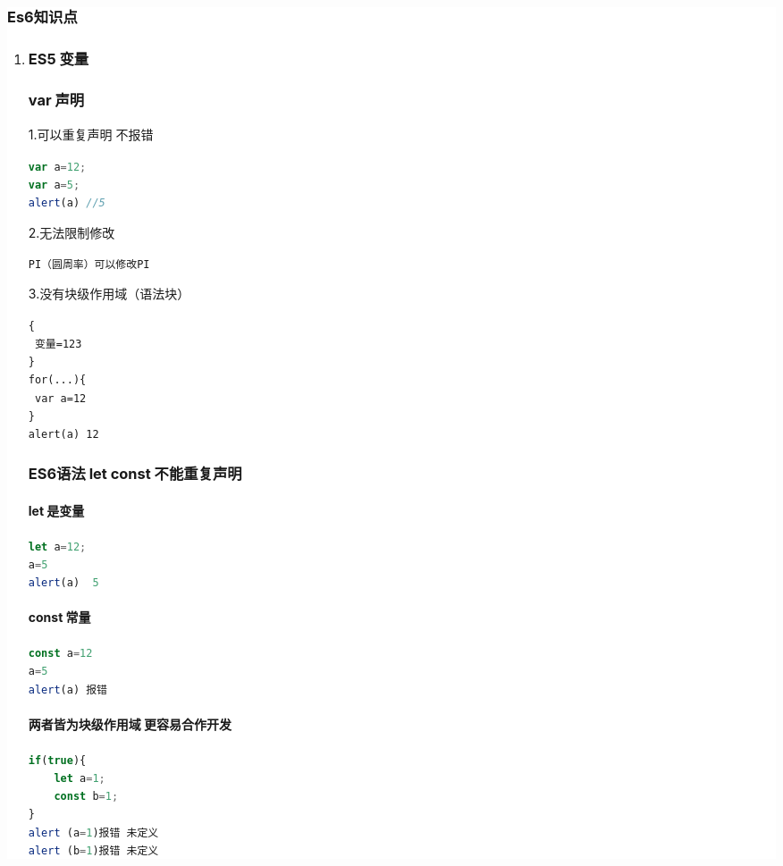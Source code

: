 ### Es6知识点

1. ### ES5 变量

   ### var 声明

   1.可以重复声明 不报错

   ```js
   var a=12;
   var a=5;
   alert(a) //5
   ```

   2.无法限制修改

   ```js
   PI（圆周率）可以修改PI
   ```

   3.没有块级作用域（语法块）

   ```
   {
   	变量=123
   }
   for(...){
   	var a=12
   }
   alert(a) 12
   ```

   

   ### ES6语法 let  const 不能重复声明

   ####  let 是变量

   ```js
   let a=12;
   a=5
   alert(a)  5
   ```

    #### const 常量

   ```js
   const a=12
   a=5
   alert(a) 报错
   ```

   #### 两者皆为块级作用域  更容易合作开发

   ```js
   if(true){
       let a=1;
       const b=1;
   }
   alert (a=1)报错 未定义
   alert (b=1)报错 未定义
   ```
